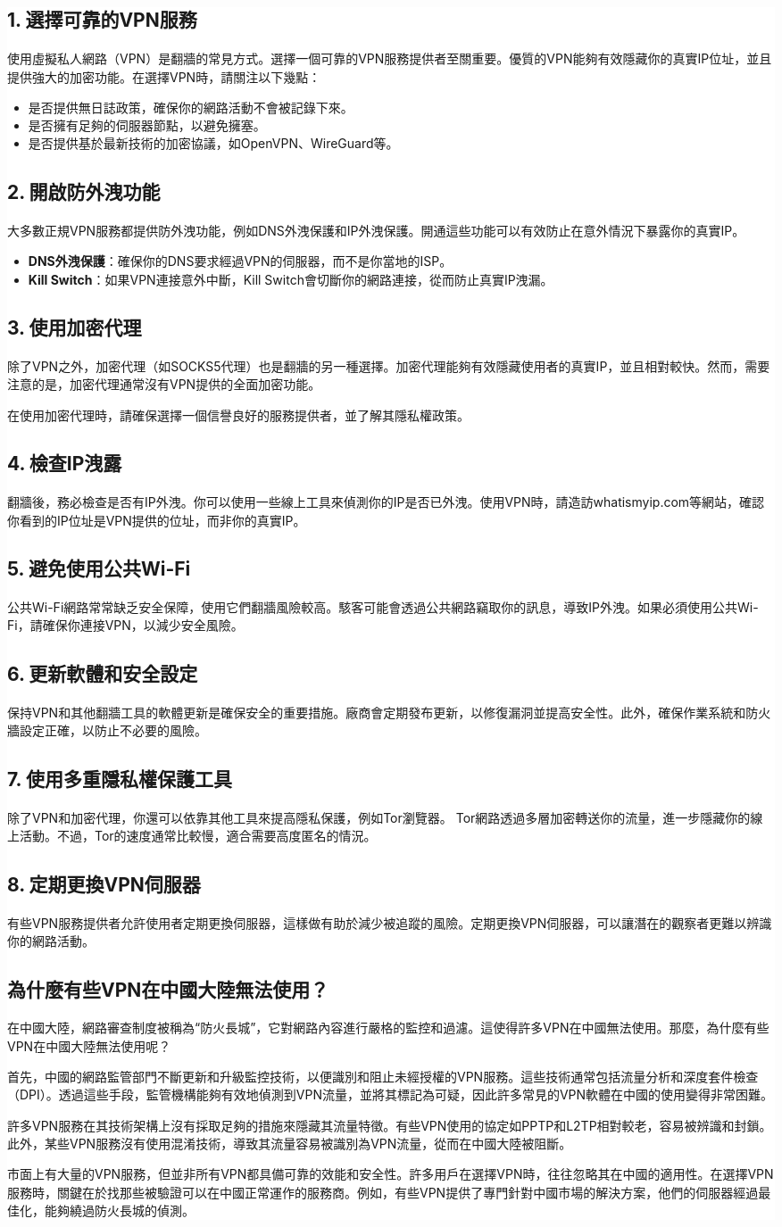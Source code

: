 ## 1. 選擇可靠的VPN服務

使用虛擬私人網路（VPN）是翻牆的常見方式。選擇一個可靠的VPN服務提供者至關重要。優質的VPN能夠有效隱藏你的真實IP位址，並且提供強大的加密功能。在選擇VPN時，請關注以下幾點：

- 是否提供無日誌政策，確保你的網路活動不會被記錄下來。
- 是否擁有足夠的伺服器節點，以避免擁塞。
- 是否提供基於最新技術的加密協議，如OpenVPN、WireGuard等。

## 2. 開啟防外洩功能

大多數正規VPN服務都提供防外洩功能，例如DNS外洩保護和IP外洩保護。開通這些功能可以有效防止在意外情況下暴露你的真實IP。

- **DNS外洩保護**：確保你的DNS要求經過VPN的伺服器，而不是你當地的ISP。
- **Kill Switch**：如果VPN連接意外中斷，Kill Switch會切斷你的網路連接，從而防止真實IP洩漏。

## 3. 使用加密代理

除了VPN之外，加密代理（如SOCKS5代理）也是翻牆的另一種選擇。加密代理能夠有效隱藏使用者的真實IP，並且相對較快。然而，需要注意的是，加密代理通常沒有VPN提供的全面加密功能。

在使用加密代理時，請確保選擇一個信譽良好的服務提供者，並了解其隱私權政策。

## 4. 檢查IP洩露

翻牆後，務必檢查是否有IP外洩。你可以使用一些線上工具來偵測你的IP是否已外洩。使用VPN時，請造訪whatismyip.com等網站，確認你看到的IP位址是VPN提供的位址，而非你的真實IP。

## 5. 避免使用公共Wi-Fi

公共Wi-Fi網路常常缺乏安全保障，使用它們翻牆風險較高。駭客可能會透過公共網路竊取你的訊息，導致IP外洩。如果必須使用公共Wi-Fi，請確保你連接VPN，以減少安全風險。

## 6. 更新軟體和安全設定

保持VPN和其他翻牆工具的軟體更新是確保安全的重要措施。廠商會定期發布更新，以修復漏洞並提高安全性。此外，確保作業系統和防火牆設定正確，以防止不必要的風險。

## 7. 使用多重隱私權保護工具

除了VPN和加密代理，你還可以依靠其他工具來提高隱私保護，例如Tor瀏覽器。 Tor網路透過多層加密轉送你的流量，進一步隱藏你的線上活動。不過，Tor的速度通常比較慢，適合需要高度匿名的情況。

## 8. 定期更換VPN伺服器

有些VPN服務提供者允許使用者定期更換伺服器，這樣做有助於減少被追蹤的風險。定期更換VPN伺服器，可以讓潛在的觀察者更難以辨識你的網路活動。

## 為什麼有些VPN在中國大陸無法使用？

在中國大陸，網路審查制度被稱為“防火長城”，它對網路內容進行嚴格的監控和過濾。這使得許多VPN在中國無法使用。那麼，為什麼有些VPN在中國大陸無法使用呢？

首先，中國的網路監管部門不斷更新和升級監控技術，以便識別和阻止未經授權的VPN服務。這些技術通常包括流量分析和深度套件檢查（DPI）。透過這些手段，監管機構能夠有效地偵測到VPN流量，並將其標記為可疑，因此許多常見的VPN軟體在中國的使用變得非常困難。

許多VPN服務在其技術架構上沒有採取足夠的措施來隱藏其流量特徵。有些VPN使用的協定如PPTP和L2TP相對較老，容易被辨識和封鎖。此外，某些VPN服務沒有使用混淆技術，導致其流量容易被識別為VPN流量，從而在中國大陸被阻斷。

市面上有大量的VPN服務，但並非所有VPN都具備可靠的效能和安全性。許多用戶在選擇VPN時，往往忽略其在中國的適用性。在選擇VPN服務時，關鍵在於找那些被驗證可以在中國正常運作的服務商。例如，有些VPN提供了專門針對中國市場的解決方案，他們的伺服器經過最佳化，能夠繞過防火長城的偵測。
